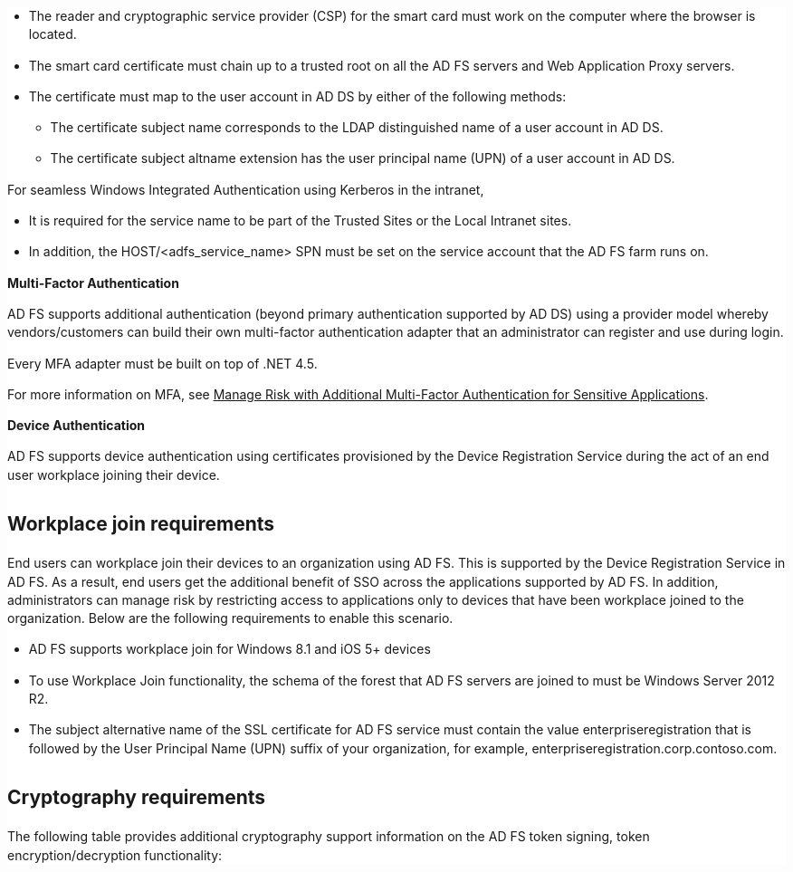 - The reader and cryptographic service provider (CSP) for the smart card must work on the computer where the browser is located.

- The smart card certificate must chain up to a trusted root on all the AD FS servers and Web Application Proxy servers.

- The certificate must map to the user account in AD DS by either of the following methods:

    - The certificate subject name corresponds to the LDAP distinguished name of a user account in AD DS.

    - The certificate subject altname extension has the user principal name (UPN) of a user account in AD DS.

For seamless Windows Integrated Authentication using Kerberos in the intranet,

- It is required for the service name to be part of the Trusted Sites or the Local Intranet sites.

- In addition, the HOST/<adfs_service_name> SPN must be set on the service account that the AD FS farm runs on.

**Multi-Factor Authentication**

AD FS supports additional authentication (beyond primary authentication supported by AD DS) using a provider model whereby vendors/customers can build their own multi-factor authentication adapter that an administrator can register and use during login.

Every MFA adapter must be built on top of .NET 4.5.

For more information on MFA, see [Manage Risk with Additional Multi-Factor Authentication for Sensitive Applications](../../ad-fs/operations/Manage-Risk-with-Additional-Multi-Factor-Authentication-for-Sensitive-Applications.md).

**Device Authentication**

AD FS supports device authentication using certificates provisioned by the Device Registration Service during the act of an end user workplace joining their device.

## <a name="BKMK_11"></a>Workplace join requirements
End users can workplace join their devices to an organization using AD FS. This is supported by the Device Registration Service in AD FS. As a result, end users get the additional benefit of SSO across the applications supported by AD FS. In addition, administrators can manage risk by restricting access to applications only to devices that have been workplace joined to the organization. Below are the following requirements to enable this scenario.

- AD FS supports workplace join for Windows 8.1 and iOS 5+ devices

- To use Workplace Join functionality, the schema of the forest that AD FS servers are joined to must be Windows Server 2012 R2.

- The subject alternative name of the SSL certificate for AD FS service must contain the value enterpriseregistration that is followed by the User Principal Name (UPN) suffix of your organization, for example, enterpriseregistration.corp.contoso.com.

## <a name="BKMK_12"></a>Cryptography requirements
The following table provides additional cryptography support information on the AD FS token signing, token encryption/decryption functionality:
